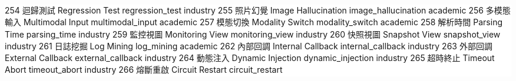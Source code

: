 254
迴歸測試
Regression Test
regression_test
industry
255
照片幻覺
Image Hallucination
image_hallucination
academic
256
多模態輸入
Multimodal Input
multimodal_input
academic
257
模態切換
Modality Switch
modality_switch
academic
258
解析時間
Parsing Time
parsing_time
industry
259
監控視圖
Monitoring View
monitoring_view
industry
260
快照視圖
Snapshot View
snapshot_view
industry
261
日誌挖掘
Log Mining
log_mining
academic
262
內部回調
Internal Callback
internal_callback
industry
263
外部回調
External Callback
external_callback
industry
264
動態注入
Dynamic Injection
dynamic_injection
industry
265
超時終止
Timeout Abort
timeout_abort
industry
266
熔斷重啟
Circuit Restart
circuit_restart